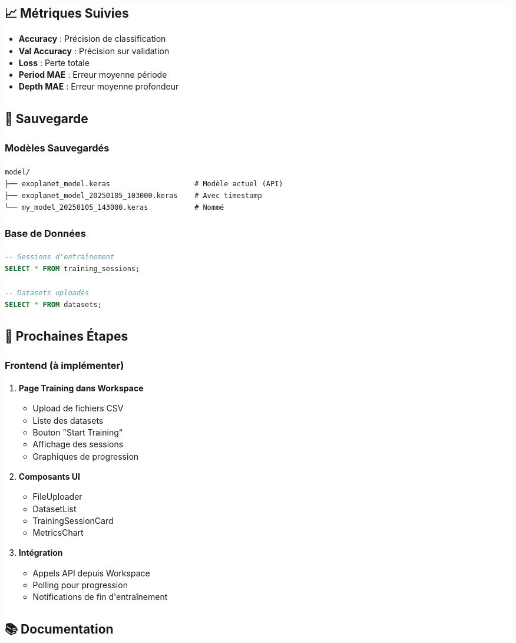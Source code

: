 ## 📈 Métriques Suivies

- **Accuracy** : Précision de classification
- **Val Accuracy** : Précision sur validation
- **Loss** : Perte totale
- **Period MAE** : Erreur moyenne période
- **Depth MAE** : Erreur moyenne profondeur

## 💾 Sauvegarde

### Modèles Sauvegardés

```
model/
├── exoplanet_model.keras                    # Modèle actuel (API)
├── exoplanet_model_20250105_103000.keras    # Avec timestamp
└── my_model_20250105_143000.keras           # Nommé
```

### Base de Données

```sql
-- Sessions d'entraînement
SELECT * FROM training_sessions;

-- Datasets uploadés
SELECT * FROM datasets;
```

## 🎯 Prochaines Étapes

### Frontend (à implémenter)

1. **Page Training dans Workspace**
   - Upload de fichiers CSV
   - Liste des datasets
   - Bouton "Start Training"
   - Affichage des sessions
   - Graphiques de progression

2. **Composants UI**
   - FileUploader
   - DatasetList
   - TrainingSessionCard
   - MetricsChart

3. **Intégration**
   - Appels API depuis Workspace
   - Polling pour progression
   - Notifications de fin d'entraînement

## 📚 Documentation
